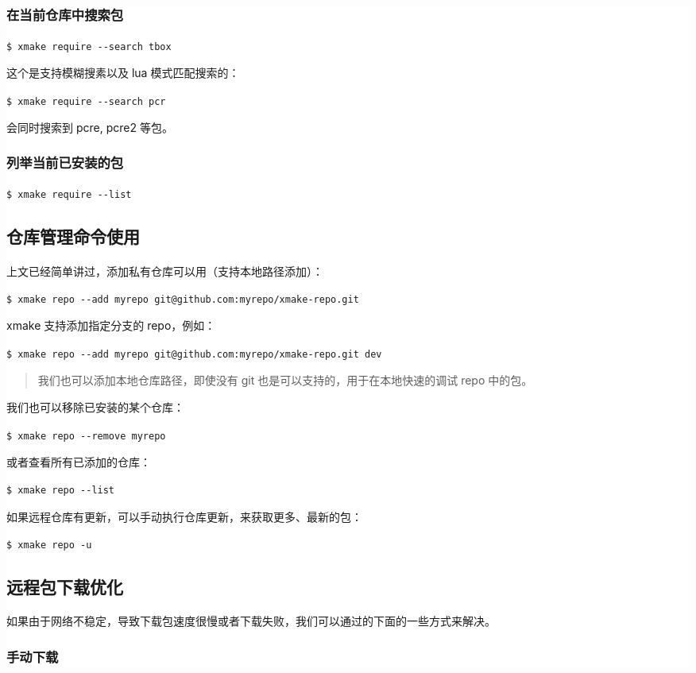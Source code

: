 ### 在当前仓库中搜索包

```console
$ xmake require --search tbox
```

这个是支持模糊搜素以及 lua 模式匹配搜索的：

```console
$ xmake require --search pcr
```

会同时搜索到 pcre, pcre2 等包。

### 列举当前已安装的包

```console
$ xmake require --list
```

## 仓库管理命令使用

上文已经简单讲过，添加私有仓库可以用（支持本地路径添加）：

```console
$ xmake repo --add myrepo git@github.com:myrepo/xmake-repo.git
```

xmake 支持添加指定分支的 repo，例如：

```console
$ xmake repo --add myrepo git@github.com:myrepo/xmake-repo.git dev
```

> 我们也可以添加本地仓库路径，即使没有 git 也是可以支持的，用于在本地快速的调试 repo 中的包。

我们也可以移除已安装的某个仓库：

```console
$ xmake repo --remove myrepo
```

或者查看所有已添加的仓库：

```console
$ xmake repo --list
```

如果远程仓库有更新，可以手动执行仓库更新，来获取更多、最新的包：

```console
$ xmake repo -u
```

## 远程包下载优化

如果由于网络不稳定，导致下载包速度很慢或者下载失败，我们可以通过的下面的一些方式来解决。

### 手动下载
